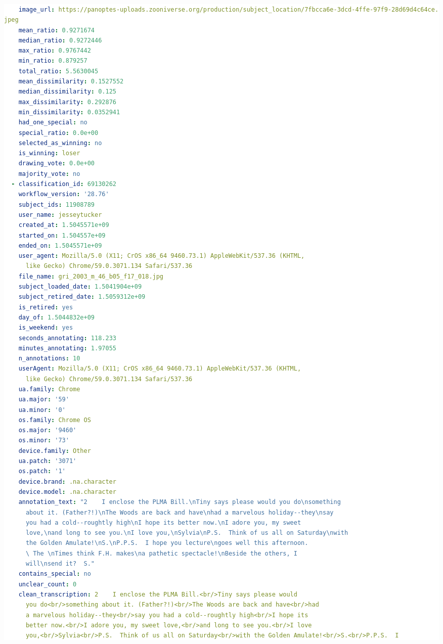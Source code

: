 ```yaml
    image_url: https://panoptes-uploads.zooniverse.org/production/subject_location/7fbcca6e-3dcd-4ffe-97f9-28d69d4c64ce.jpeg
    mean_ratio: 0.9271674
    median_ratio: 0.9272446
    max_ratio: 0.9767442
    min_ratio: 0.879257
    total_ratio: 5.5630045
    mean_dissimilarity: 0.1527552
    median_dissimilarity: 0.125
    max_dissimilarity: 0.292876
    min_dissimilarity: 0.0352941
    had_one_special: no
    special_ratio: 0.0e+00
    selected_as_winning: no
    is_winning: loser
    drawing_vote: 0.0e+00
    majority_vote: no
  - classification_id: 69130262
    workflow_version: '28.76'
    subject_ids: 11908789
    user_name: jesseytucker
    created_at: 1.5045571e+09
    started_on: 1.504557e+09
    ended_on: 1.5045571e+09
    user_agent: Mozilla/5.0 (X11; CrOS x86_64 9460.73.1) AppleWebKit/537.36 (KHTML,
      like Gecko) Chrome/59.0.3071.134 Safari/537.36
    file_name: gri_2003_m_46_b05_f17_018.jpg
    subject_loaded_date: 1.5041904e+09
    subject_retired_date: 1.5059312e+09
    is_retired: yes
    day_of: 1.5044832e+09
    is_weekend: yes
    seconds_annotating: 118.233
    minutes_annotating: 1.97055
    n_annotations: 10
    userAgent: Mozilla/5.0 (X11; CrOS x86_64 9460.73.1) AppleWebKit/537.36 (KHTML,
      like Gecko) Chrome/59.0.3071.134 Safari/537.36
    ua.family: Chrome
    ua.major: '59'
    ua.minor: '0'
    os.family: Chrome OS
    os.major: '9460'
    os.minor: '73'
    device.family: Other
    ua.patch: '3071'
    os.patch: '1'
    device.brand: .na.character
    device.model: .na.character
    annotation_text: "2    I enclose the PLMA Bill.\nTiny says please would you do\nsomething
      about it. (Father?!)\nThe Woods are back and have\nhad a marvelous holiday--they\nsay
      you had a cold--roughtly high\nI hope its better now.\nI adore you, my sweet
      love,\nand long to see you.\nI love you,\nSylvia\nP.S.  Think of us all on Saturday\nwith
      the Golden Amulate!\nS.\nP.P.S.  I hope you lecture\ngoes well this afternoon.
      \ The \nTimes think F.H. makes\na pathetic spectacle!\nBeside the others, I
      will\nsend it?  S."
    contains_special: no
    unclear_count: 0
    clean_transcription: 2    I enclose the PLMA Bill.<br/>Tiny says please would
      you do<br/>something about it. (Father?!)<br/>The Woods are back and have<br/>had
      a marvelous holiday--they<br/>say you had a cold--roughtly high<br/>I hope its
      better now.<br/>I adore you, my sweet love,<br/>and long to see you.<br/>I love
      you,<br/>Sylvia<br/>P.S.  Think of us all on Saturday<br/>with the Golden Amulate!<br/>S.<br/>P.P.S.  I
```
